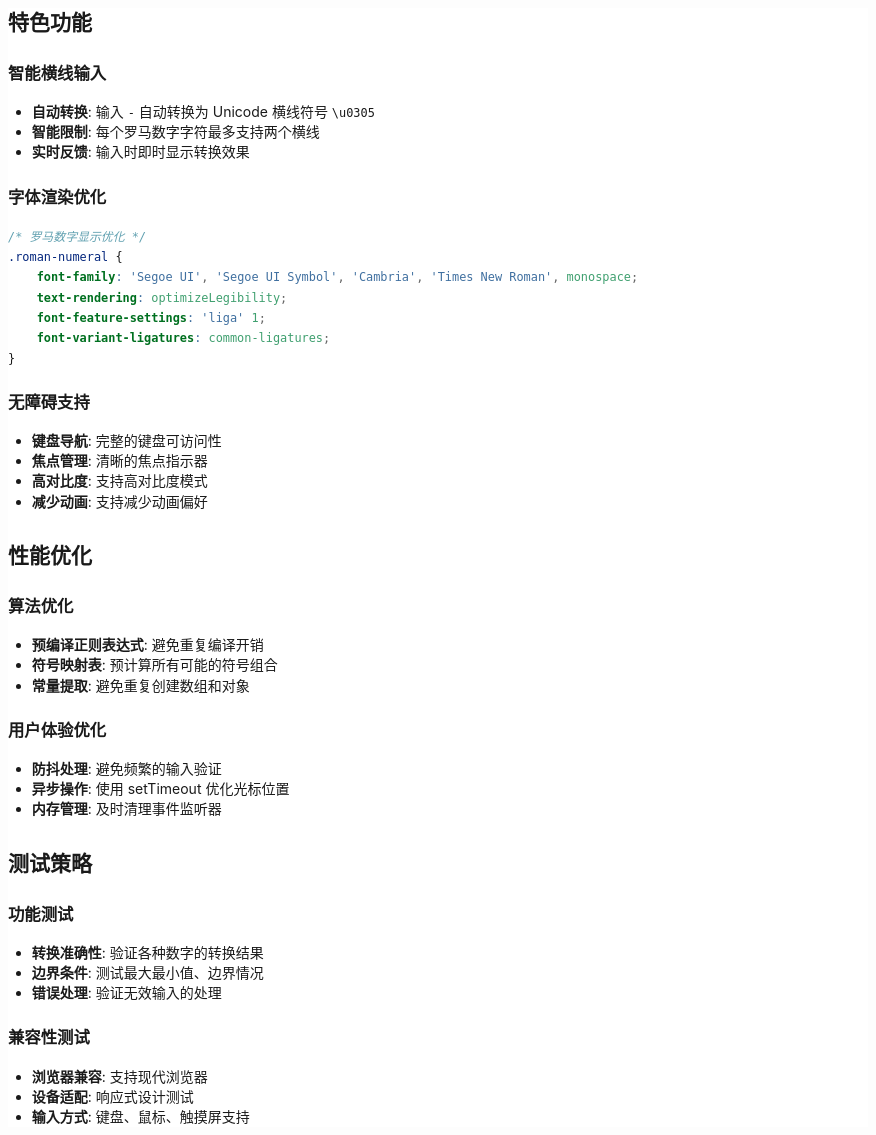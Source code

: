 ## 特色功能

### 智能横线输入
- **自动转换**: 输入 `-` 自动转换为 Unicode 横线符号 `\u0305`
- **智能限制**: 每个罗马数字字符最多支持两个横线
- **实时反馈**: 输入时即时显示转换效果

### 字体渲染优化
```css
/* 罗马数字显示优化 */
.roman-numeral {
    font-family: 'Segoe UI', 'Segoe UI Symbol', 'Cambria', 'Times New Roman', monospace;
    text-rendering: optimizeLegibility;
    font-feature-settings: 'liga' 1;
    font-variant-ligatures: common-ligatures;
}
```

### 无障碍支持
- **键盘导航**: 完整的键盘可访问性
- **焦点管理**: 清晰的焦点指示器
- **高对比度**: 支持高对比度模式
- **减少动画**: 支持减少动画偏好

## 性能优化

### 算法优化
- **预编译正则表达式**: 避免重复编译开销
- **符号映射表**: 预计算所有可能的符号组合
- **常量提取**: 避免重复创建数组和对象

### 用户体验优化
- **防抖处理**: 避免频繁的输入验证
- **异步操作**: 使用 setTimeout 优化光标位置
- **内存管理**: 及时清理事件监听器

## 测试策略

### 功能测试
- **转换准确性**: 验证各种数字的转换结果
- **边界条件**: 测试最大最小值、边界情况
- **错误处理**: 验证无效输入的处理

### 兼容性测试
- **浏览器兼容**: 支持现代浏览器
- **设备适配**: 响应式设计测试
- **输入方式**: 键盘、鼠标、触摸屏支持
